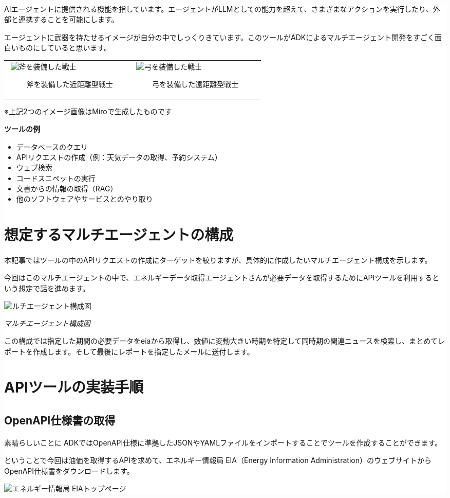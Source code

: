 AIエージェントに提供される機能を指しています。エージェントがLLMとしての能力を超えて、さまざまなアクションを実行したり、外部と連携することを可能にします。

エージェントに武器を持たせるイメージが自分の中でしっくりきています。このツールがADKによるマルチエージェント開発をすごく面白いものにしていると思います。

<div align="center">
  <table border="0" style="border-spacing: 0;">
    <tr style="vertical-align: top;">
      <td style="width: 35%; padding-left: 2.5%;">
<img src="/images/2025/20250723a/斧を装備した戦士.png" alt="斧を装備した戦士" width="1024" height="1024" loading="lazy">
        <p align="center">斧を装備した近距離型戦士</p>
      </td>
      <td style="width: 35%; padding-right: 2.5%;">
<img src="/images/2025/20250723a/弓を装備した戦士.png" alt="弓を装備した戦士" width="1024" height="1024" loading="lazy">
        <p align="center">弓を装備した遠距離型戦士</p>
      </td>
    </tr>
  </table>
</div>

※上記2つのイメージ画像はMiroで生成したものです

**ツールの例**

- データベースのクエリ
- APIリクエストの作成（例：天気データの取得、予約システム）
- ウェブ検索
- コードスニペットの実行
- 文書からの情報の取得（RAG）
- 他のソフトウェアやサービスとのやり取り

# 想定するマルチエージェントの構成

本記事ではツールの中のAPIリクエストの作成にターゲットを絞りますが、具体的に作成したいマルチエージェント構成を示します。

今回はこのマルチエージェントの中で、エネルギーデータ取得エージェントさんが必要データを取得するためにAPIツールを利用するという想定で話を進めます。

<img src="/images/2025/20250723a/image.png" alt="ルチエージェント構成図" width="1200" height="525" loading="lazy">

*マルチエージェント構成図*

この構成では指定した期間の必要データをeiaから取得し、数値に変動大きい時期を特定して同時期の関連ニュースを検索し、まとめてレポートを作成します。そして最後にレポートを指定したメールに送付します。

# APIツールの実装手順

## OpenAPI仕様書の取得

素晴らしいことに ADKではOpenAPI仕様に準拠したJSONやYAMLファイルをインポートすることでツールを作成することができます。

ということで今回は油価を取得するAPIを求めて、エネルギー情報局 EIA（Energy Information Administration）のウェブサイトからOpenAPI仕様書をダウンロードします。

<img src="/images/2025/20250723a/スクリーンショット_2025-07-10_21.07.30.png" alt="エネルギー情報局 EIAトップページ" width="1200" height="651" loading="lazy">
